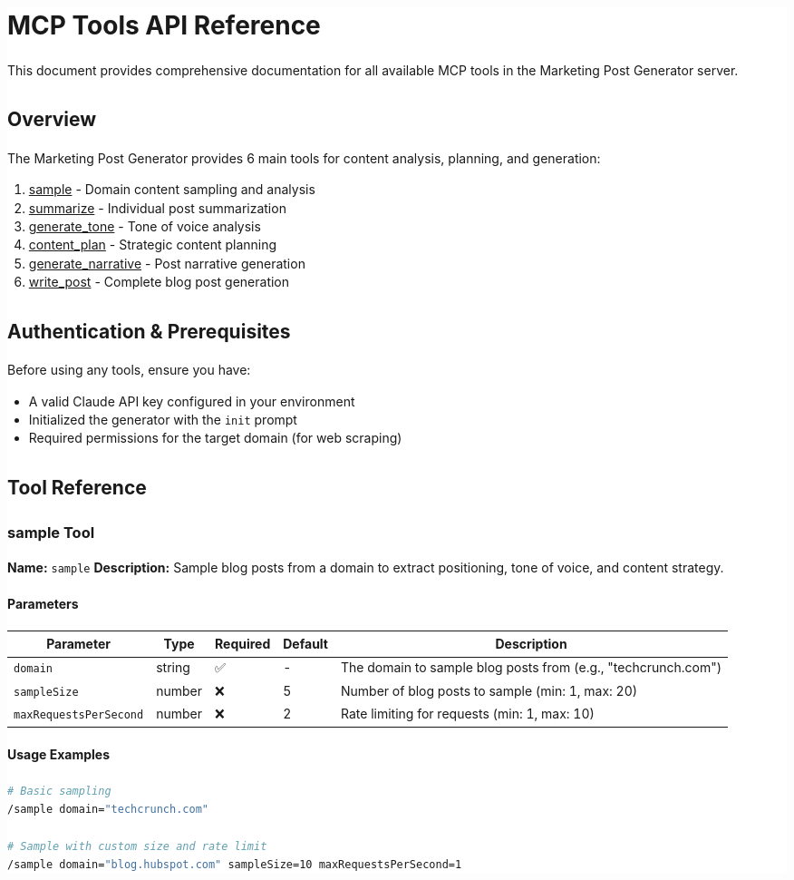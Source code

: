 # MCP Tools API Reference

This document provides comprehensive documentation for all available MCP tools in the Marketing Post Generator server.

## Overview

The Marketing Post Generator provides 6 main tools for content analysis, planning, and generation:

1. [sample](#sample-tool) - Domain content sampling and analysis
2. [summarize](#summarize-tool) - Individual post summarization
3. [generate_tone](#generate_tone-tool) - Tone of voice analysis
4. [content_plan](#content_plan-tool) - Strategic content planning
5. [generate_narrative](#generate_narrative-tool) - Post narrative generation
6. [write_post](#write_post-tool) - Complete blog post generation

## Authentication & Prerequisites

Before using any tools, ensure you have:
- A valid Claude API key configured in your environment
- Initialized the generator with the `init` prompt
- Required permissions for the target domain (for web scraping)

## Tool Reference

### sample Tool

**Name:** `sample`
**Description:** Sample blog posts from a domain to extract positioning, tone of voice, and content strategy.

#### Parameters

| Parameter | Type | Required | Default | Description |
|-----------|------|----------|---------|-------------|
| `domain` | string | ✅ | - | The domain to sample blog posts from (e.g., "techcrunch.com") |
| `sampleSize` | number | ❌ | 5 | Number of blog posts to sample (min: 1, max: 20) |
| `maxRequestsPerSecond` | number | ❌ | 2 | Rate limiting for requests (min: 1, max: 10) |

#### Usage Examples

```bash
# Basic sampling
/sample domain="techcrunch.com"

# Sample with custom size and rate limit
/sample domain="blog.hubspot.com" sampleSize=10 maxRequestsPerSecond=1
```
